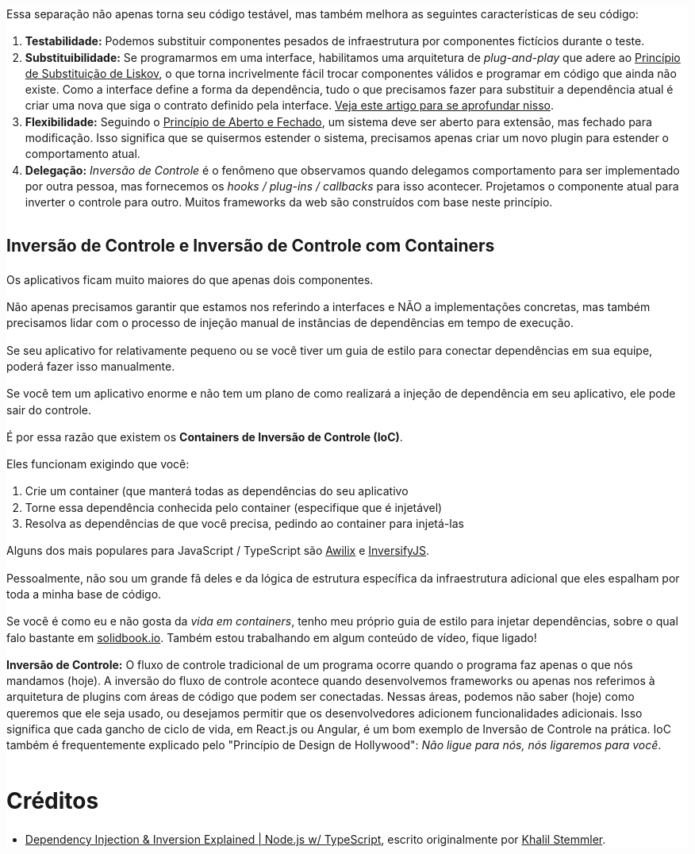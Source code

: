 Essa separação não apenas torna seu código testável, mas também melhora as seguintes características de seu código:

1. **Testabilidade:** Podemos substituir componentes pesados de infraestrutura por componentes fictícios durante o teste.
2. **Substituibilidade:** Se programarmos em uma interface, habilitamos uma arquitetura de _plug-and-play_ que adere ao [Princípio de Substituição de Liskov](https://khalilstemmler.com/articles/solid-principles/solid-typescript/), o que torna incrivelmente fácil trocar componentes válidos e programar em código que ainda não existe. Como a interface define a forma da dependência, tudo o que precisamos fazer para substituir a dependência atual é criar uma nova que siga o contrato definido pela interface. [Veja este artigo para se aprofundar nisso](https://khalilstemmler.com/articles/enterprise-typescript-nodejs/clean-nodejs-architecture/).
3. **Flexibilidade:** Seguindo o [Princípio de Aberto e Fechado](https://khalilstemmler.com/articles/solid-principles/solid-typescript/), um sistema deve ser aberto para extensão, mas fechado para modificação. Isso significa que se quisermos estender o sistema, precisamos apenas criar um novo plugin para estender o comportamento atual.
4. **Delegação:** _Inversão de Controle_ é o fenômeno que observamos quando delegamos comportamento para ser implementado por outra pessoa, mas fornecemos os _hooks / plug-ins / callbacks_ para isso acontecer. Projetamos o componente atual para inverter o controle para outro. Muitos frameworks da web são construídos com base neste princípio.

## Inversão de Controle e Inversão de Controle com Containers

Os aplicativos ficam muito maiores do que apenas dois componentes.

Não apenas precisamos garantir que estamos nos referindo a interfaces e NÃO a implementações concretas, mas também precisamos lidar com o processo de injeção manual de instâncias de dependências em tempo de execução.

Se seu aplicativo for relativamente pequeno ou se você tiver um guia de estilo para conectar dependências em sua equipe, poderá fazer isso manualmente.

Se você tem um aplicativo enorme e não tem um plano de como realizará a injeção de dependência em seu aplicativo, ele pode sair do controle.

É por essa razão que existem os **Containers de Inversão de Controle (IoC)**.

Eles funcionam exigindo que você:

1. Crie um container (que manterá todas as dependências do seu aplicativo
2. Torne essa dependência conhecida pelo container (especifique que é injetável)
3. Resolva as dependências de que você precisa, pedindo ao container para injetá-las

Alguns dos mais populares para JavaScript / TypeScript são [Awilix](https://github.com/jeffijoe/awilix) e [InversifyJS](http://inversify.io/).

Pessoalmente, não sou um grande fã deles e da lógica de estrutura específica da infraestrutura adicional que eles espalham por toda a minha base de código.

Se você é como eu e não gosta da _vida em containers_, tenho meu próprio guia de estilo para injetar dependências, sobre o qual falo bastante em [solidbook.io](https://solidbook.io/). Também estou trabalhando em algum conteúdo de vídeo, fique ligado!

**Inversão de Controle:** O fluxo de controle tradicional de um programa ocorre quando o programa faz apenas o que nós mandamos (hoje). A inversão do fluxo de controle acontece quando desenvolvemos frameworks ou apenas nos referimos à arquitetura de plugins com áreas de código que podem ser conectadas. Nessas áreas, podemos não saber (hoje) como queremos que ele seja usado, ou desejamos permitir que os desenvolvedores adicionem funcionalidades adicionais. Isso significa que cada gancho de ciclo de vida, em React.js ou Angular, é um bom exemplo de Inversão de Controle na prática. IoC também é frequentemente explicado pelo "Princípio de Design de Hollywood": _Não ligue para nós, nós ligaremos para você_.

# Créditos

- [Dependency Injection & Inversion Explained | Node.js w/ TypeScript](https://khalilstemmler.com/articles/tutorials/dependency-injection-inversion-explained/), escrito originalmente por [Khalil Stemmler](https://twitter.com/stemmlerjs).
